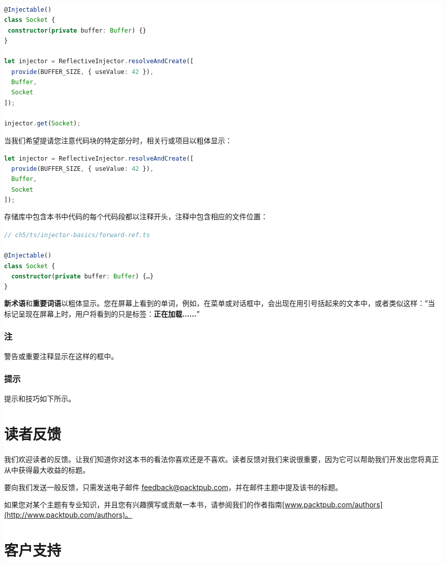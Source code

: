 ```ts
@Injectable()
class Socket {
 constructor(private buffer: Buffer) {}
}

let injector = ReflectiveInjector.resolveAndCreate([
  provide(BUFFER_SIZE, { useValue: 42 }),
  Buffer,
  Socket
]);

injector.get(Socket);
```

当我们希望提请您注意代码块的特定部分时，相关行或项目以粗体显示：

```ts
let injector = ReflectiveInjector.resolveAndCreate([
  provide(BUFFER_SIZE, { useValue: 42 }),
  Buffer,
  Socket
]);
```

存储库中包含本书中代码的每个代码段都以注释开头，注释中包含相应的文件位置：

```ts
// ch5/ts/injector-basics/forward-ref.ts

@Injectable()
class Socket {
  constructor(private buffer: Buffer) {…}
}
```

**新术语**和**重要词语**以粗体显示。您在屏幕上看到的单词，例如，在菜单或对话框中，会出现在用引号括起来的文本中，或者类似这样：“当标记呈现在屏幕上时，用户将看到的只是标签：**正在加载……**”

### 注

警告或重要注释显示在这样的框中。

### 提示

提示和技巧如下所示。

# 读者反馈

我们欢迎读者的反馈。让我们知道你对这本书的看法你喜欢还是不喜欢。读者反馈对我们来说很重要，因为它可以帮助我们开发出您将真正从中获得最大收益的标题。

要向我们发送一般反馈，只需发送电子邮件 feedback@packtpub.com，并在邮件主题中提及该书的标题。

如果您对某个主题有专业知识，并且您有兴趣撰写或贡献一本书，请参阅我们的作者指南[www.packtpub.com/authors](http://www.packtpub.com/authors)。

# 客户支持
